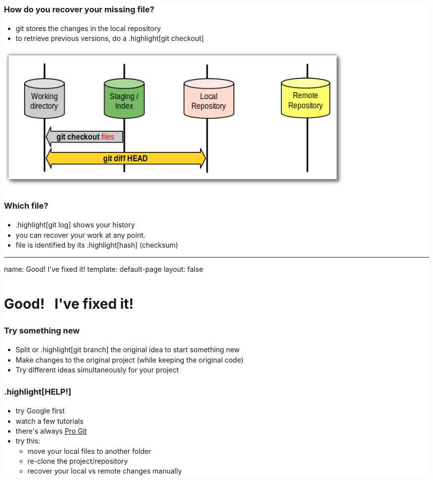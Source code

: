 ### How do you recover your missing file?

- git stores the changes in the local repository
- to retrieve previous versions, do a .highlight[git checkout]

<img src="git_checkout.png" alt="git checkout" style="width:80%" >

### Which file?

- .highlight[git log] shows your history
- you can recover your work at any point.
- file is identified by its .highlight[hash] (checksum)



---
name: Good! I've fixed it!
template: default-page
layout: false
# Good!  &nbsp;   I've fixed it!

### Try something new

- Split or .highlight[git branch] the original idea to start something new
- Make changes to the original project (while keeping the original code)
- Try different ideas simultaneously for your project

### .highlight[HELP!]

- try Google first
- watch a few tutorials
- there's always [Pro Git]()
- try this:
  - move your local files to another folder
  - re-clone the project/repository
  - recover your local vs remote changes manually
